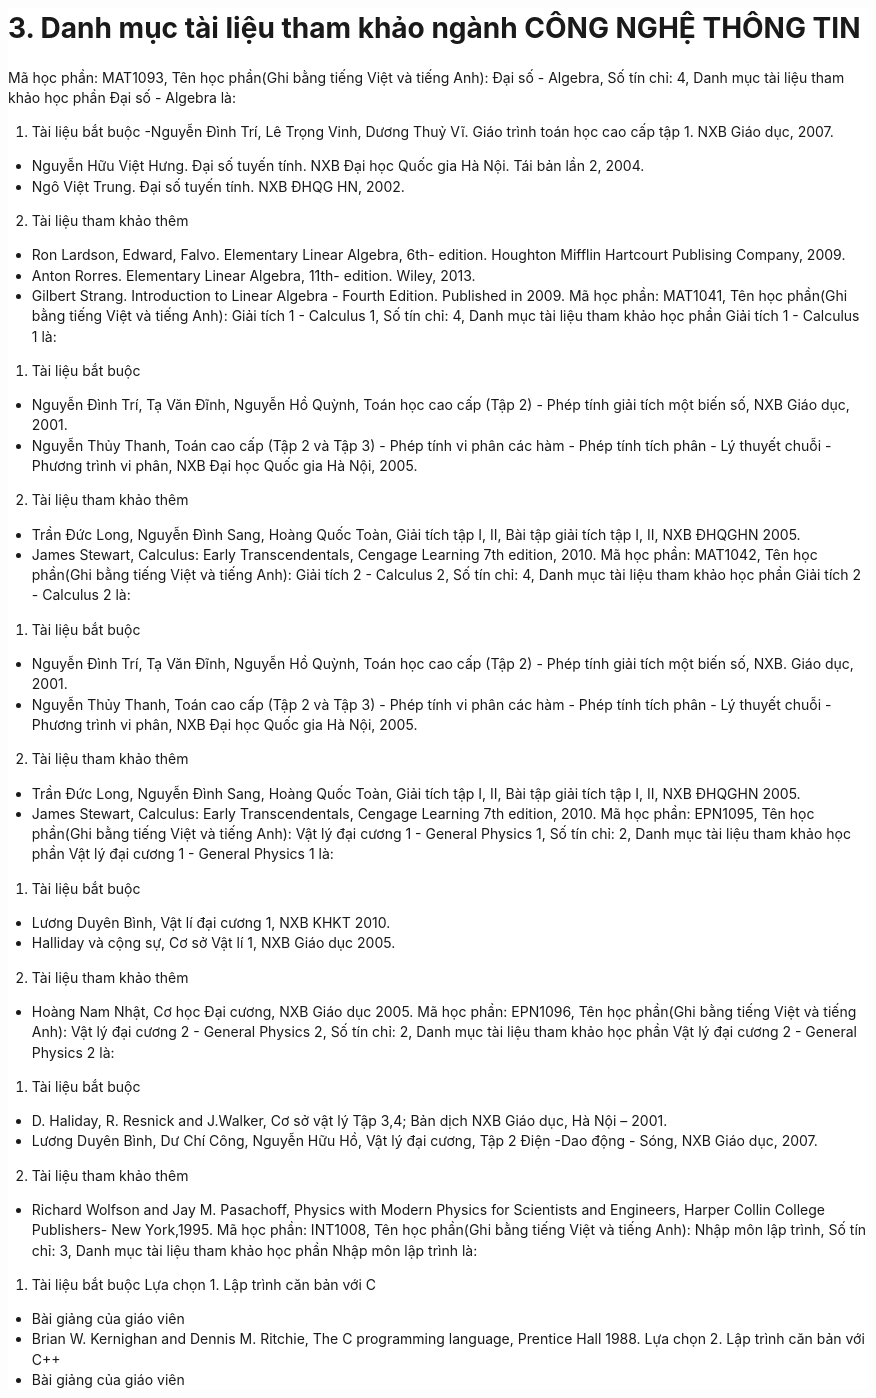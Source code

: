 # 3. Danh mục tài liệu tham khảo ngành CÔNG NGHỆ THÔNG TIN
Mã học phần: MAT1093, Tên học phần(Ghi bằng tiếng Việt và tiếng Anh): Đại số - Algebra, Số tín chỉ: 4, Danh mục tài liệu tham khảo học phần Đại số - Algebra là:
1. Tài liệu bắt buộc
-Nguyễn Đình Trí, Lê Trọng Vinh, Dương Thuỷ Vĩ. Giáo trình toán học cao cấp tập 1. NXB Giáo dục, 2007.
- Nguyễn Hữu Việt Hưng. Đại số tuyến tính. NXB Đại học Quốc gia Hà Nội. Tái bản lần 2, 2004.
- Ngô Việt Trung. Đại số tuyến tính. NXB ĐHQG HN, 2002.
2. Tài liệu tham khảo thêm
- Ron Lardson, Edward, Falvo. Elementary Linear Algebra, 6th- edition. Houghton Mifflin Hartcourt Publising Company, 2009.
- Anton Rorres. Elementary Linear Algebra, 11th- edition. Wiley, 2013.
- Gilbert Strang. Introduction to Linear Algebra - Fourth Edition. Published in 2009.
Mã học phần: MAT1041, Tên học phần(Ghi bằng tiếng Việt và tiếng Anh): Giải tích 1 - Calculus 1, Số tín chỉ: 4, Danh mục tài liệu tham khảo học phần Giải tích 1 - Calculus 1 là:
1. Tài liệu bắt buộc
- Nguyễn Đình Trí, Tạ Văn Đĩnh, Nguyễn Hồ Quỳnh, Toán học cao cấp (Tập 2) - Phép tính giải tích một biến số, NXB Giáo dục, 2001.
- Nguyễn Thủy Thanh, Toán cao cấp (Tập 2 và Tập 3) - Phép tính vi phân các hàm - Phép tính tích phân - Lý thuyết chuỗi - Phương trình vi phân, NXB Đại học Quốc gia Hà Nội, 2005.
2. Tài liệu tham khảo thêm
- Trần Đức Long, Nguyễn Đình Sang, Hoàng Quốc Toàn, Giải tích tập I, II, Bài tập giải tích tập I, II, NXB ĐHQGHN 2005.
- James Stewart, Calculus: Early Transcendentals, Cengage Learning 7th edition, 2010.
Mã học phần: MAT1042, Tên học phần(Ghi bằng tiếng Việt và tiếng Anh): Giải tích 2 - Calculus 2, Số tín chỉ: 4, Danh mục tài liệu tham khảo học phần Giải tích 2 - Calculus 2 là:
1. Tài liệu bắt buộc
- Nguyễn Đình Trí, Tạ Văn Đĩnh, Nguyễn Hồ Quỳnh, Toán học cao cấp (Tập 2) - Phép tính giải tích một biến số, NXB. Giáo dục, 2001.
- Nguyễn Thủy Thanh, Toán cao cấp (Tập 2 và Tập 3) - Phép tính vi phân các hàm - Phép tính tích phân - Lý thuyết chuỗi - Phương trình vi phân, NXB Đại học Quốc gia Hà Nội, 2005.
2. Tài liệu tham khảo thêm
- Trần Đức Long, Nguyễn Đình Sang, Hoàng Quốc Toàn, Giải tích tập I, II, Bài tập giải tích tập I, II, NXB ĐHQGHN 2005.
- James Stewart, Calculus: Early Transcendentals, Cengage Learning 7th edition, 2010.
Mã học phần: EPN1095, Tên học phần(Ghi bằng tiếng Việt và tiếng Anh): Vật lý đại cương 1 - General Physics 1, Số tín chỉ: 2, Danh mục tài liệu tham khảo học phần Vật lý đại cương 1 - General Physics 1 là:
1. Tài liệu bắt buộc
- Lương Duyên Bình, Vật lí đại cương 1, NXB KHKT 2010.
- Halliday và cộng sự, Cơ sở Vật lí 1, NXB Giáo dục 2005.
2. Tài liệu tham khảo thêm
- Hoàng Nam Nhật, Cơ học Đại cương, NXB Giáo dục 2005.
Mã học phần: EPN1096, Tên học phần(Ghi bằng tiếng Việt và tiếng Anh): Vật lý đại cương 2 - General Physics 2, Số tín chỉ: 2, Danh mục tài liệu tham khảo học phần Vật lý đại cương 2 - General Physics 2 là:
1. Tài liệu bắt buộc
- D. Haliday, R. Resnick and J.Walker, Cơ sở vật lý Tập 3,4; Bản dịch NXB Giáo dục, Hà Nội – 2001.
- Lương Duyên Bình, Dư Chí Công, Nguyễn Hữu Hồ, Vật lý đại cương, Tập 2 Điện -Dao động - Sóng, NXB Giáo dục, 2007.
2. Tài liệu tham khảo thêm
- Richard Wolfson and Jay M. Pasachoff, Physics with Modern Physics for Scientists and Engineers, Harper Collin College Publishers- New York,1995.
Mã học phần: INT1008, Tên học phần(Ghi bằng tiếng Việt và tiếng Anh): Nhập môn lập trình, Số tín chỉ: 3, Danh mục tài liệu tham khảo học phần Nhập môn lập trình là:
1. Tài liệu bắt buộc
Lựa chọn 1. Lập trình căn bản với C
- Bài giảng của giáo viên
- Brian W. Kernighan and Dennis M. Ritchie, The C programming language, Prentice Hall 1988.
Lựa chọn 2. Lập trình căn bản với C++
- Bài giảng của giáo viên